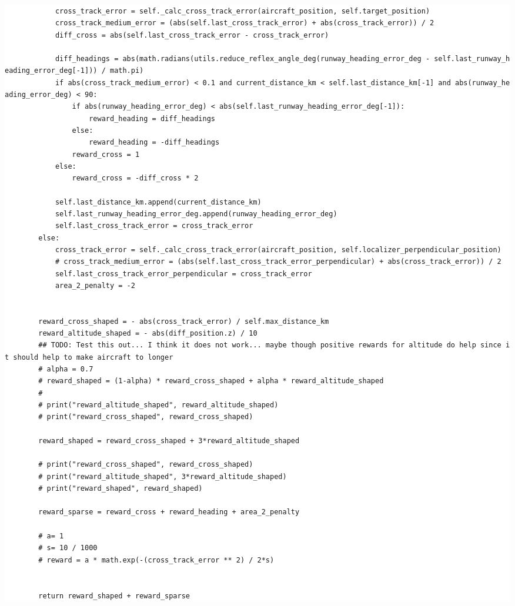 ```
            cross_track_error = self._calc_cross_track_error(aircraft_position, self.target_position)
            cross_track_medium_error = (abs(self.last_cross_track_error) + abs(cross_track_error)) / 2
            diff_cross = abs(self.last_cross_track_error - cross_track_error)

            diff_headings = abs(math.radians(utils.reduce_reflex_angle_deg(runway_heading_error_deg - self.last_runway_heading_error_deg[-1])) / math.pi)
            if abs(cross_track_medium_error) < 0.1 and current_distance_km < self.last_distance_km[-1] and abs(runway_heading_error_deg) < 90:
                if abs(runway_heading_error_deg) < abs(self.last_runway_heading_error_deg[-1]):
                    reward_heading = diff_headings
                else:
                    reward_heading = -diff_headings
                reward_cross = 1
            else:
                reward_cross = -diff_cross * 2

            self.last_distance_km.append(current_distance_km)
            self.last_runway_heading_error_deg.append(runway_heading_error_deg)
            self.last_cross_track_error = cross_track_error
        else:
            cross_track_error = self._calc_cross_track_error(aircraft_position, self.localizer_perpendicular_position)
            # cross_track_medium_error = (abs(self.last_cross_track_error_perpendicular) + abs(cross_track_error)) / 2
            self.last_cross_track_error_perpendicular = cross_track_error
            area_2_penalty = -2


        reward_cross_shaped = - abs(cross_track_error) / self.max_distance_km
        reward_altitude_shaped = - abs(diff_position.z) / 10
        ## TODO: Test this out... I think it does not work... maybe though positive rewards for altitude do help since it should help to make aircraft to longer
        # alpha = 0.7
        # reward_shaped = (1-alpha) * reward_cross_shaped + alpha * reward_altitude_shaped
        #
        # print("reward_altitude_shaped", reward_altitude_shaped)
        # print("reward_cross_shaped", reward_cross_shaped)

        reward_shaped = reward_cross_shaped + 3*reward_altitude_shaped

        # print("reward_cross_shaped", reward_cross_shaped)
        # print("reward_altitude_shaped", 3*reward_altitude_shaped)
        # print("reward_shaped", reward_shaped)

        reward_sparse = reward_cross + reward_heading + area_2_penalty

        # a= 1
        # s= 10 / 1000
        # reward = a * math.exp(-(cross_track_error ** 2) / 2*s)


        return reward_shaped + reward_sparse
```
